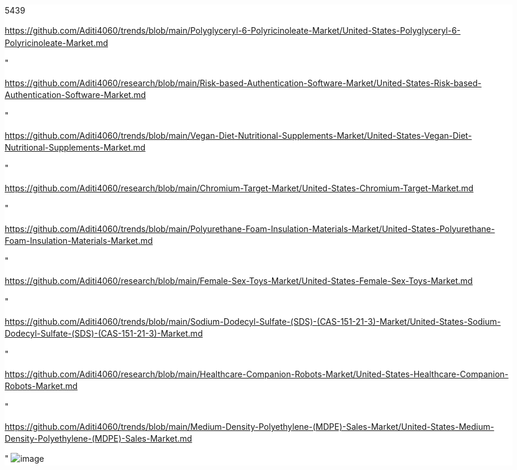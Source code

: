 5439</p><p><a href="https://github.com/Aditi4060/trends/blob/main/Polyglyceryl-6-Polyricinoleate-Market/United-States-Polyglyceryl-6-Polyricinoleate-Market.md">https://github.com/Aditi4060/trends/blob/main/Polyglyceryl-6-Polyricinoleate-Market/United-States-Polyglyceryl-6-Polyricinoleate-Market.md</a></p>"<p><a href="https://github.com/Aditi4060/research/blob/main/Risk-based-Authentication-Software-Market/United-States-Risk-based-Authentication-Software-Market.md">https://github.com/Aditi4060/research/blob/main/Risk-based-Authentication-Software-Market/United-States-Risk-based-Authentication-Software-Market.md</a></p>"<p><a href="https://github.com/Aditi4060/trends/blob/main/Vegan-Diet-Nutritional-Supplements-Market/United-States-Vegan-Diet-Nutritional-Supplements-Market.md">https://github.com/Aditi4060/trends/blob/main/Vegan-Diet-Nutritional-Supplements-Market/United-States-Vegan-Diet-Nutritional-Supplements-Market.md</a></p>"<p><a href="https://github.com/Aditi4060/research/blob/main/Chromium-Target-Market/United-States-Chromium-Target-Market.md">https://github.com/Aditi4060/research/blob/main/Chromium-Target-Market/United-States-Chromium-Target-Market.md</a></p>"<p><a href="https://github.com/Aditi4060/trends/blob/main/Polyurethane-Foam-Insulation-Materials-Market/United-States-Polyurethane-Foam-Insulation-Materials-Market.md">https://github.com/Aditi4060/trends/blob/main/Polyurethane-Foam-Insulation-Materials-Market/United-States-Polyurethane-Foam-Insulation-Materials-Market.md</a></p>"<p><a href="https://github.com/Aditi4060/research/blob/main/Female-Sex-Toys-Market/United-States-Female-Sex-Toys-Market.md">https://github.com/Aditi4060/research/blob/main/Female-Sex-Toys-Market/United-States-Female-Sex-Toys-Market.md</a></p>"<p><a href="https://github.com/Aditi4060/trends/blob/main/Sodium-Dodecyl-Sulfate-(SDS)-(CAS-151-21-3)-Market/United-States-Sodium-Dodecyl-Sulfate-(SDS)-(CAS-151-21-3)-Market.md">https://github.com/Aditi4060/trends/blob/main/Sodium-Dodecyl-Sulfate-(SDS)-(CAS-151-21-3)-Market/United-States-Sodium-Dodecyl-Sulfate-(SDS)-(CAS-151-21-3)-Market.md</a></p>"<p><a href="https://github.com/Aditi4060/research/blob/main/Healthcare-Companion-Robots-Market/United-States-Healthcare-Companion-Robots-Market.md">https://github.com/Aditi4060/research/blob/main/Healthcare-Companion-Robots-Market/United-States-Healthcare-Companion-Robots-Market.md</a></p>"<p><a href="https://github.com/Aditi4060/trends/blob/main/Medium-Density-Polyethylene-(MDPE)-Sales-Market/United-States-Medium-Density-Polyethylene-(MDPE)-Sales-Market.md">https://github.com/Aditi4060/trends/blob/main/Medium-Density-Polyethylene-(MDPE)-Sales-Market/United-States-Medium-Density-Polyethylene-(MDPE)-Sales-Market.md</a></p>"
![image](https://github.com/user-attachments/assets/a9f48f69-064f-4c3b-b536-8a8ce78b805a)

